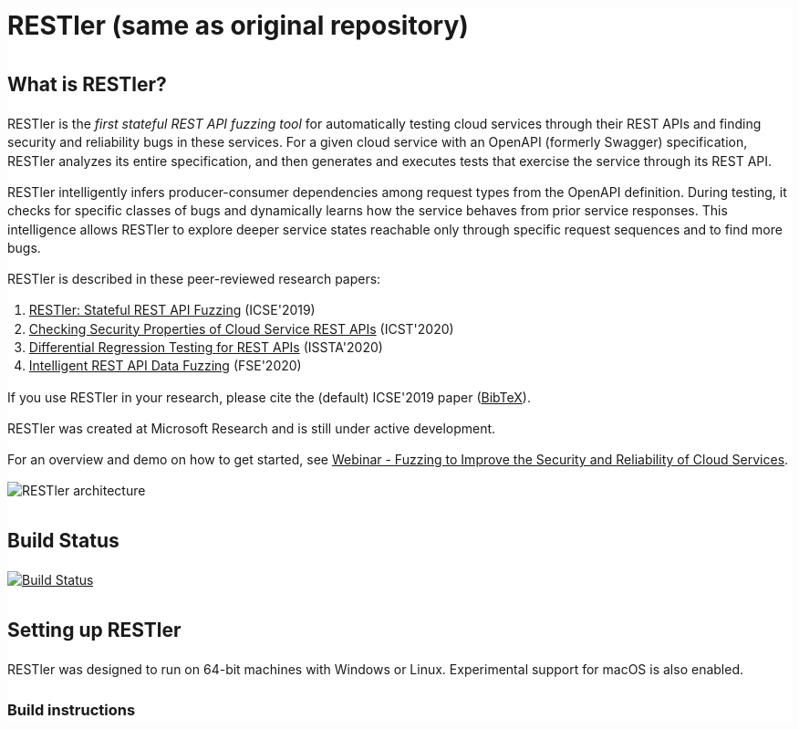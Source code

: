
# RESTler (same as original repository)

## What is RESTler?

RESTler is the *first stateful REST API fuzzing tool* for automatically
testing cloud services through their REST APIs and finding security and
reliability bugs in these services. For a given cloud service
with an OpenAPI (formerly Swagger) specification, RESTler analyzes its entire specification,
and then generates and executes tests that exercise the service through its REST API.

RESTler intelligently infers producer-consumer dependencies among request types from the OpenAPI definition.
During testing, it checks for specific classes of bugs
and dynamically learns how the service behaves from prior service responses.
This intelligence allows RESTler to explore deeper service states
reachable only through specific request sequences and to find more bugs.

RESTler is described in these peer-reviewed research papers:

1. [RESTler: Stateful REST API Fuzzing](https://patricegodefroid.github.io/public_psfiles/icse2019.pdf) (ICSE'2019)
2. [Checking Security Properties of Cloud Service REST APIs](https://patricegodefroid.github.io/public_psfiles/icst2020.pdf) (ICST'2020)
3. [Differential Regression Testing for REST APIs​](https://patricegodefroid.github.io/public_psfiles/issta2020.pdf) (ISSTA'2020)
4. [Intelligent REST API Data Fuzzing​​](https://patricegodefroid.github.io/public_psfiles/fse2020.pdf) (FSE'2020)

If you use RESTler in your research, please cite the (default) ICSE'2019 paper ([BibTeX](./docs/user-guide/icse2019.bib)).

RESTler was created at Microsoft Research and is still under active development.

For an overview and demo on how to get started, see [Webinar - Fuzzing to Improve the Security and Reliability of Cloud Services](https://www.youtube.com/watch?v=FYmiPoRwEbE).

![RESTler architecture](./docs/user-guide/RESTler-arch.png)

## Build Status

[![Build Status](https://dev.azure.com/ms/restler-fuzzer/_apis/build/status/restler-build-validation?branchName=main)](https://dev.azure.com/ms/restler-fuzzer/_build/latest?definitionId=422&branchName=main)


## Setting up RESTler

RESTler was designed to run on 64-bit machines with Windows or Linux.  Experimental support for macOS is also enabled.

### **Build instructions**
